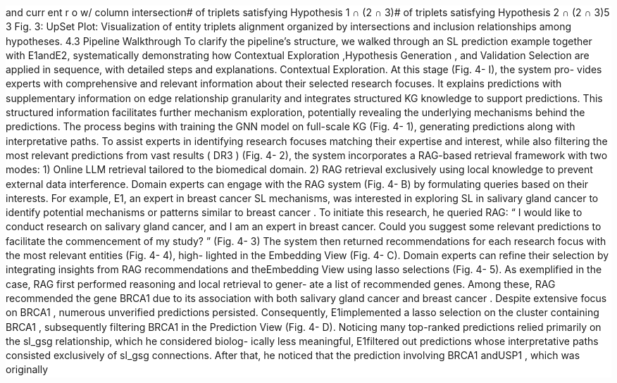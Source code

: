 and curr ent r o w/
column intersection# of triplets satisfying 
Hypothesis 1 ∩ (2 ∩ 3)# of triplets satisfying 
Hypothesis 2 ∩ (2 ∩ 3)5
3
Fig. 3: UpSet Plot: Visualization of entity triplets alignment organized by
intersections and inclusion relationships among hypotheses.
4.3 Pipeline Walkthrough
To clarify the pipeline’s structure, we walked through an SL prediction
example together with E1andE2, systematically demonstrating how
Contextual Exploration ,Hypothesis Generation , and Validation
Selection are applied in sequence, with detailed steps and explanations.
Contextual Exploration. At this stage (Fig. 4- I), the system pro-
vides experts with comprehensive and relevant information about their
selected research focuses. It explains predictions with supplementary
information on edge relationship granularity and integrates structured
KG knowledge to support predictions. This structured information
facilitates further mechanism exploration, potentially revealing the
underlying mechanisms behind the predictions.
The process begins with training the GNN model on full-scale KG
(Fig. 4- 1), generating predictions along with interpretative paths. To
assist experts in identifying research focuses matching their expertise
and interest, while also filtering the most relevant predictions from
vast results ( DR3 ) (Fig. 4- 2), the system incorporates a RAG-based
retrieval framework with two modes: 1) Online LLM retrieval tailored
to the biomedical domain. 2) RAG retrieval exclusively using local
knowledge to prevent external data interference. Domain experts can
engage with the RAG system (Fig. 4- B) by formulating queries based
on their interests. For example, E1, an expert in breast cancer SL
mechanisms, was interested in exploring SL in salivary gland cancer to
identify potential mechanisms or patterns similar to breast cancer . To
initiate this research, he queried RAG: “ I would like to conduct research
on salivary gland cancer, and I am an expert in breast cancer. Could
you suggest some relevant predictions to facilitate the commencement
of my study? ” (Fig. 4- 3) The system then returned recommendations
for each research focus with the most relevant entities (Fig. 4- 4), high-
lighted in the Embedding View (Fig. 4- C). Domain experts can refine
their selection by integrating insights from RAG recommendations and
theEmbedding View using lasso selections (Fig. 4- 5). As exemplified
in the case, RAG first performed reasoning and local retrieval to gener-
ate a list of recommended genes. Among these, RAG recommended the
gene BRCA1 due to its association with both salivary gland cancer and
breast cancer . Despite extensive focus on BRCA1 , numerous unverified
predictions persisted. Consequently, E1implemented a lasso selection
on the cluster containing BRCA1 , subsequently filtering BRCA1 in the
Prediction View (Fig. 4- D). Noticing many top-ranked predictions
relied primarily on the sl_gsg relationship, which he considered biolog-
ically less meaningful, E1filtered out predictions whose interpretative
paths consisted exclusively of sl_gsg connections. After that, he noticed
that the prediction involving BRCA1 andUSP1 , which was originally

